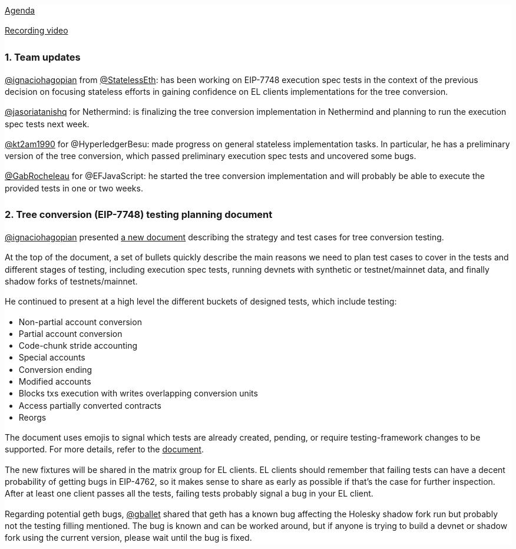 [Agenda](https://github.com/ethereum/pm/issues/1369)

[Recording video](https://www.youtube.com/watch?v=w9dTNwNq2uU)

### 1. Team updates

[@ignaciohagopian](https://x.com/ignaciohagopian) from [@StatelessEth](https://x.com/StatelessEth): has been working on EIP-7748 execution spec tests in the context of the previous decision on focusing stateless efforts in gaining confidence on EL clients implementations for the tree conversion.

[@jasoriatanishq](https://x.com/jasoriatanishq) for Nethermind: is finalizing the tree conversion implementation in Nethermind and planning to run the execution spec tests next week.

[@kt2am1990](https://x.com/kt2am1990) for @HyperledgerBesu: made progress on general stateless implementation tasks. In particular, he has a preliminary version of the tree conversion, which passed preliminary execution spec tests and uncovered some bugs.

[@GabRocheleau](https://x.com/GabRocheleau) for @EFJavaScript: he started the tree conversion implementation and will probably be able to execute the provided tests in one or two weeks.

### 2. Tree conversion (EIP-7748) testing planning document

[@ignaciohagopian](https://x.com/ignaciohagopian) presented [a new document](https://hackmd.io/@jsign/tree-conversion-tests) describing the strategy and test cases for tree conversion testing.

At the top of the document, a set of bullets quickly describe the main reasons we need to plan test cases to cover in the tests and different stages of testing, including execution spec tests, running devnets with synthetic or testnet/mainnet data, and finally shadow forks of testnets/mainnet.

He continued to present at a high level the different buckets of designed tests, which include testing:

- Non-partial account conversion
- Partial account conversion
- Code-chunk stride accounting
- Special accounts
- Conversion ending
- Modified accounts
- Blocks txs execution with writes overlapping conversion units
- Access partially converted contracts
- Reorgs

The document uses emojis to signal which tests are already created, pending, or require testing-framework changes to be supported. For more details, refer to the [document](https://hackmd.io/@jsign/tree-conversion-tests).

The new fixtures will be shared in the matrix group for EL clients. EL clients should remember that failing tests can have a decent probability of getting bugs in EIP-4762, so it makes sense to share as early as possible if that’s the case for further inspection. After at least one client passes all the tests, failing tests probably signal a bug in your EL client.

Regarding potential geth bugs, [@gballet](https://x.com/gballet) shared that geth has a known bug affecting the Holesky shadow fork run but probably not the testing filling mentioned. The bug is known and can be worked around, but if anyone is trying to build a devnet or shadow fork using the current version, please wait until the bug is fixed.
